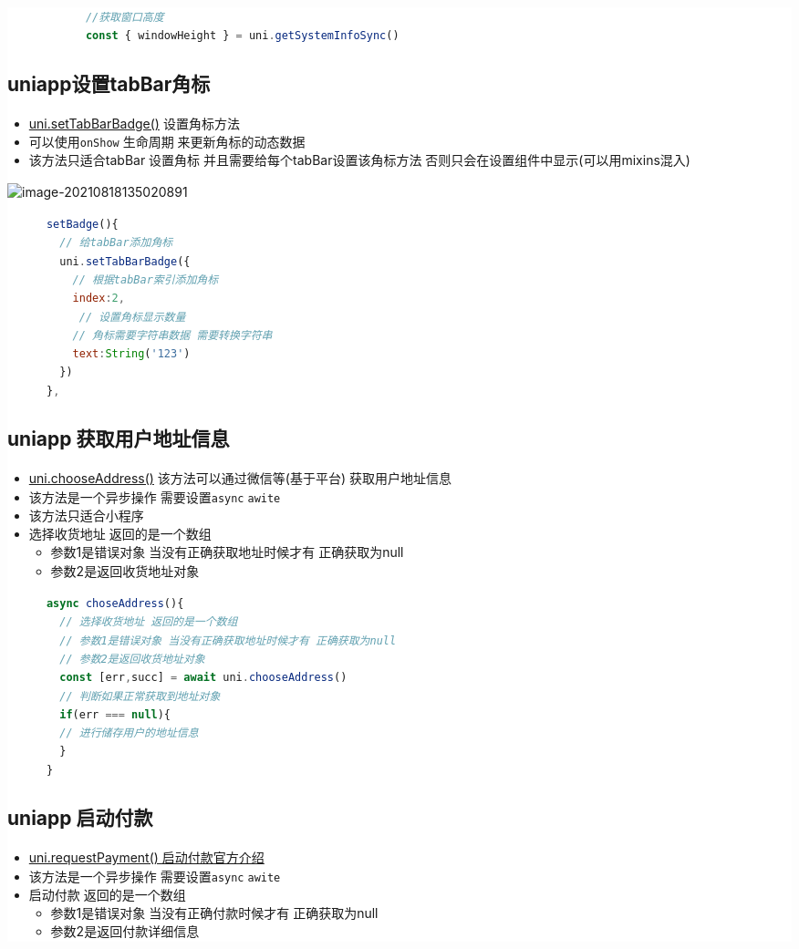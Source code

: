 ```js
			//获取窗口高度
			const { windowHeight } = uni.getSystemInfoSync()
```

## uniapp设置tabBar角标

*  [uni.setTabBarBadge()](https://uniapp.dcloud.io/api/ui/tabbar?id=settabbarbadge) 设置角标方法
*  可以使用`onShow` 生命周期 来更新角标的动态数据
* 该方法只适合tabBar 设置角标 并且需要给每个tabBar设置该角标方法 否则只会在设置组件中显示(可以用mixins混入)

![image-20210818135020891](https://jinyanlong-1305883696.cos.ap-hongkong.myqcloud.com/image-20210818135020891.png)

```js
      setBadge(){
        // 给tabBar添加角标
        uni.setTabBarBadge({
          // 根据tabBar索引添加角标
          index:2,
           // 设置角标显示数量
          // 角标需要字符串数据 需要转换字符串
          text:String('123')
        })
      },
```

## uniapp 获取用户地址信息

*  [uni.chooseAddress()](https://uniapp.dcloud.io/api/other/choose-address?id=chooseaddress) 该方法可以通过微信等(基于平台) 获取用户地址信息
*  该方法是一个异步操作 需要设置`async` `awite`
*  该方法只适合小程序
* 选择收货地址 返回的是一个数组 
  * 参数1是错误对象 当没有正确获取地址时候才有 正确获取为null
  * 参数2是返回收货地址对象

```js
      async choseAddress(){
        // 选择收货地址 返回的是一个数组 
        // 参数1是错误对象 当没有正确获取地址时候才有 正确获取为null
        // 参数2是返回收货地址对象
        const [err,succ] = await uni.chooseAddress()
        // 判断如果正常获取到地址对象
        if(err === null){
		// 进行储存用户的地址信息
        }
      }
```

## uniapp 启动付款

* [uni.requestPayment() 启动付款官方介绍](https://uniapp.dcloud.io/api/plugins/payment?id=requestpayment)
* 该方法是一个异步操作 需要设置`async` `awite`
* 启动付款 返回的是一个数组 
  * 参数1是错误对象 当没有正确付款时候才有 正确获取为null
  * 参数2是返回付款详细信息
